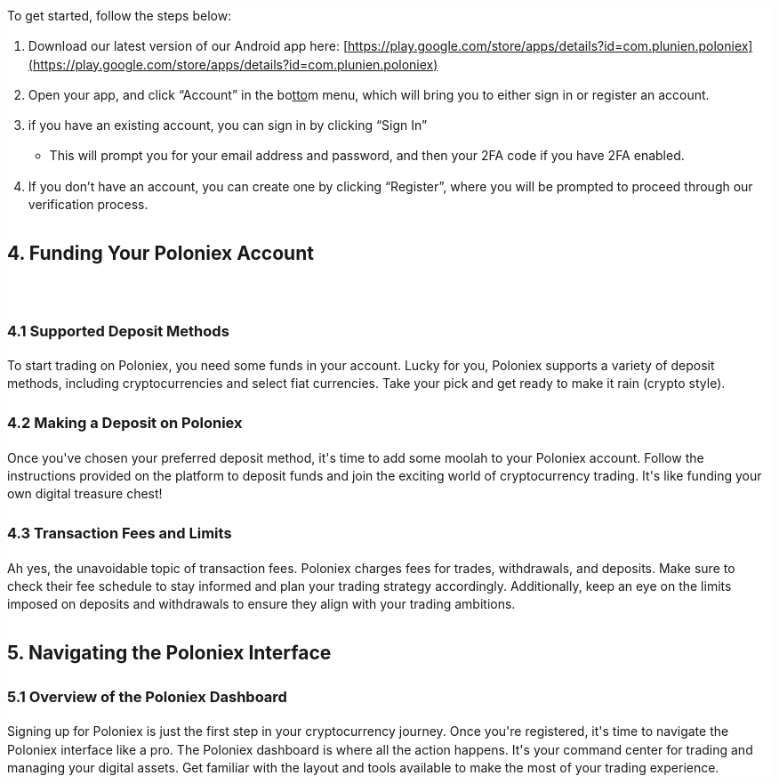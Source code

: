 To get started, follow the steps below: 

1. Download our latest version of our Android app here: [https://play.google.com/store/apps/details?id=com.plunien.poloniex](https://play.google.com/store/apps/details?id=com.plunien.poloniex)
    
2. Open your app, and click “Account” in the bo[tto](https://poloniex.com/download/polo_android_apk)m menu, which will bring you to either sign in or register an account.
    
3. if you have an existing account, you can sign in by clicking “Sign In”
    
    * This will prompt you for your email address and password, and then your 2FA code if you have 2FA enabled.
        
4. If you don’t have an account, you can create one by clicking “Register”, where you will be prompted to proceed through our verification process.  
      
    

## 4\. Funding Your Poloniex Account

[  
](https://poloniex.com/download/polo_android_apk)

### 4.1 Supported Deposit Methods

  
To start trading on Poloniex, you need some funds in your account. Lucky for you, Poloniex supports a variety of deposit methods, including cryptocurrencies and select fiat currencies. Take your pick and get ready to make it rain (crypto style).  
  

### 4.2 Making a Deposit on Poloniex

  
Once you've chosen your preferred deposit method, it's time to add some moolah to your Poloniex account. Follow the instructions provided on the platform to deposit funds and join the exciting world of cryptocurrency trading. It's like funding your own digital treasure chest!  
  

### 4.3 Transaction Fees and Limits

  
Ah yes, the unavoidable topic of transaction fees. Poloniex charges fees for trades, withdrawals, and deposits. Make sure to check their fee schedule to stay informed and plan your trading strategy accordingly. Additionally, keep an eye on the limits imposed on deposits and withdrawals to ensure they align with your trading ambitions.

## 5\. Navigating the Poloniex Interface

  

### 5.1 Overview of the Poloniex Dashboard

  
Signing up for Poloniex is just the first step in your cryptocurrency journey. Once you're registered, it's time to navigate the Poloniex interface like a pro. The Poloniex dashboard is where all the action happens. It's your command center for trading and managing your digital assets. Get familiar with the layout and tools available to make the most of your trading experience.  
  